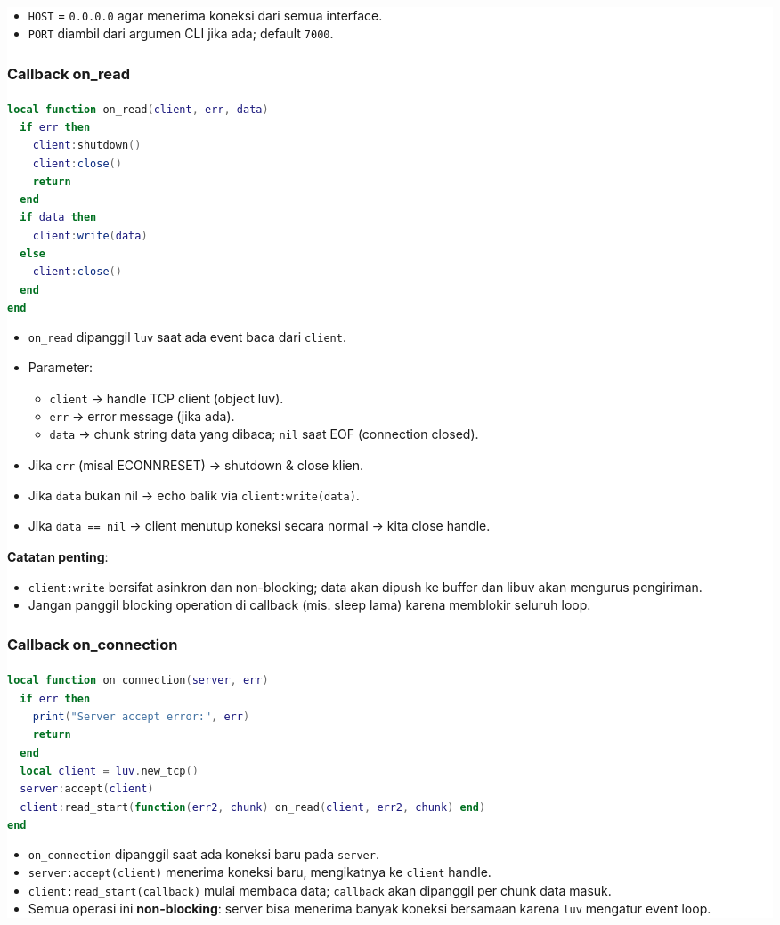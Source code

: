 * `HOST` = `0.0.0.0` agar menerima koneksi dari semua interface.
* `PORT` diambil dari argumen CLI jika ada; default `7000`.

### Callback on\_read

```lua
local function on_read(client, err, data)
  if err then
    client:shutdown()
    client:close()
    return
  end
  if data then
    client:write(data)
  else
    client:close()
  end
end
```

* `on_read` dipanggil `luv` saat ada event baca dari `client`.
* Parameter:

  * `client` → handle TCP client (object luv).
  * `err` → error message (jika ada).
  * `data` → chunk string data yang dibaca; `nil` saat EOF (connection closed).
* Jika `err` (misal ECONNRESET) → shutdown & close klien.
* Jika `data` bukan nil → echo balik via `client:write(data)`.
* Jika `data == nil` → client menutup koneksi secara normal → kita close handle.

**Catatan penting**:

* `client:write` bersifat asinkron dan non-blocking; data akan dipush ke buffer dan libuv akan mengurus pengiriman.
* Jangan panggil blocking operation di callback (mis. sleep lama) karena memblokir seluruh loop.

### Callback on\_connection

```lua
local function on_connection(server, err)
  if err then
    print("Server accept error:", err)
    return
  end
  local client = luv.new_tcp()
  server:accept(client)
  client:read_start(function(err2, chunk) on_read(client, err2, chunk) end)
end
```

* `on_connection` dipanggil saat ada koneksi baru pada `server`.
* `server:accept(client)` menerima koneksi baru, mengikatnya ke `client` handle.
* `client:read_start(callback)` mulai membaca data; `callback` akan dipanggil per chunk data masuk.
* Semua operasi ini **non-blocking**: server bisa menerima banyak koneksi bersamaan karena `luv` mengatur event loop.
